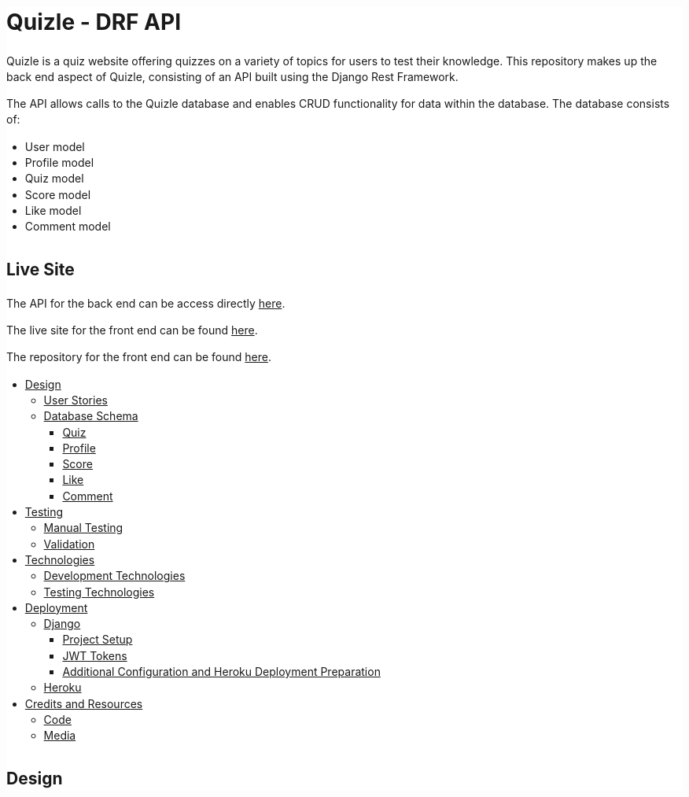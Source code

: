 # Quizle - DRF API

Quizle is a quiz website offering quizzes on a variety of topics for users to test their knowledge. This repository makes up the back end aspect of Quizle, consisting of an API built using the Django Rest Framework.

The API allows calls to the Quizle database and enables CRUD functionality for data within the database. The database consists of:

- User model
- Profile model
- Quiz model
- Score model
- Like model
- Comment model

## Live Site

The API for the back end can be access directly [here](https://quizle-drf-api.herokuapp.com/).

The live site for the front end can be found [here](https://quizle-ah.herokuapp.com/).

The repository for the front end can be found [here](https://github.com/adamhatton/quizle).


- [Design](<#design>)
	- [User Stories](<#user-stories>)
	- [Database Schema](<#database-schema>)
	    - [Quiz](<#quiz>)
	    - [Profile](<#profile>)
	    - [Score](<#score>)
	    - [Like](<#like>)
	    - [Comment](<#comment>)
- [Testing](<#testing>)
	- [Manual Testing](<#manual-testing>)
	- [Validation](<#validation>)
- [Technologies](<#technologies>)
	- [Development Technologies](<#development-technologies>)
	- [Testing Technologies](<#testing-technologies>)
- [Deployment](<#deployment>)
	- [Django](<#django>)
	    - [Project Setup](<#project-setup>)
	    - [JWT Tokens](<#jwt-tokens>)
        - [Additional Configuration and Heroku Deployment Preparation](<#additional-configuration-and-heroku-deployment-preparation>)
	- [Heroku](<#heroku>)
- [Credits and Resources](<#credits-and-resources>)
	- [Code](<#code>)
	- [Media](<#media>)

## Design
